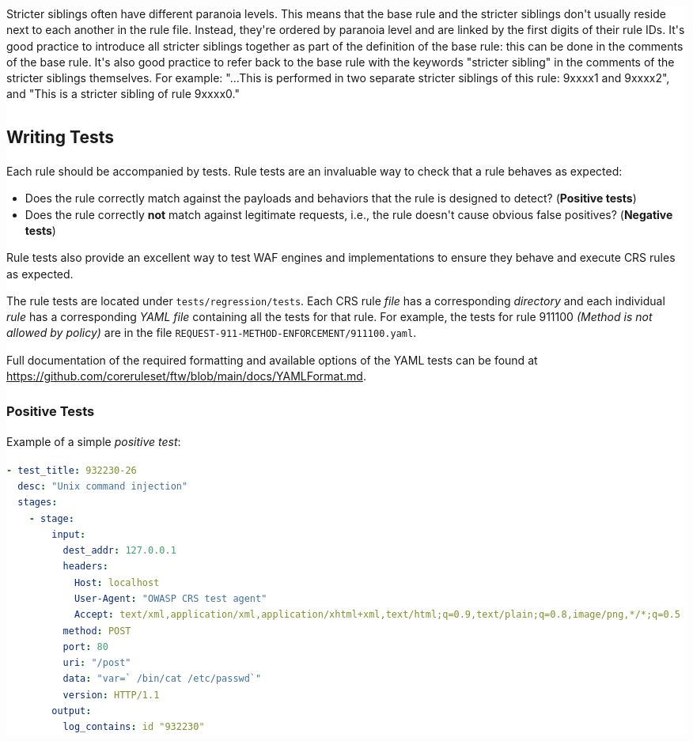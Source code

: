 Stricter siblings often have different paranoia levels. This means that the base rule and the stricter siblings don't usually reside next to each another in the rule file. Instead, they're ordered by paranoia level and are linked by the first digits of their rule IDs. It's good practice to introduce all stricter siblings together as part of the definition of the base rule: this can be done in the comments of the base rule. It's also good practice to refer back to the base rule with the keywords "stricter sibling" in the comments of the stricter siblings themselves. For example: "...This is performed in two separate stricter siblings of this rule: 9xxxx1 and 9xxxx2", and "This is a stricter sibling of rule 9xxxx0."

## Writing Tests

Each rule should be accompanied by tests. Rule tests are an invaluable way to check that a rule behaves as expected:

- Does the rule correctly match against the payloads and behaviors that the rule is designed to detect? (**Positive tests**)
- Does the rule correctly **not** match against legitimate requests, i.e., the rule doesn't cause obvious false positives? (**Negative tests**)

Rule tests also provide an excellent way to test WAF engines and implementations to ensure they behave and execute CRS rules as expected.

The rule tests are located under `tests/regression/tests`. Each CRS rule *file* has a corresponding *directory* and each individual *rule* has a corresponding *YAML file* containing all the tests for that rule. For example, the tests for rule 911100 *(Method is not allowed by policy)* are in the file `REQUEST-911-METHOD-ENFORCEMENT/911100.yaml`.

Full documentation of the required formatting and available options of the YAML tests can be found at https://github.com/coreruleset/ftw/blob/main/docs/YAMLFormat.md.

### Positive Tests

Example of a simple *positive test*:

```yaml
- test_title: 932230-26
  desc: "Unix command injection"
  stages:
    - stage:
        input:
          dest_addr: 127.0.0.1
          headers:
            Host: localhost
            User-Agent: "OWASP CRS test agent"
            Accept: text/xml,application/xml,application/xhtml+xml,text/html;q=0.9,text/plain;q=0.8,image/png,*/*;q=0.5
          method: POST
          port: 80
          uri: "/post"
          data: "var=` /bin/cat /etc/passwd`"
          version: HTTP/1.1
        output:
          log_contains: id "932230"
```
